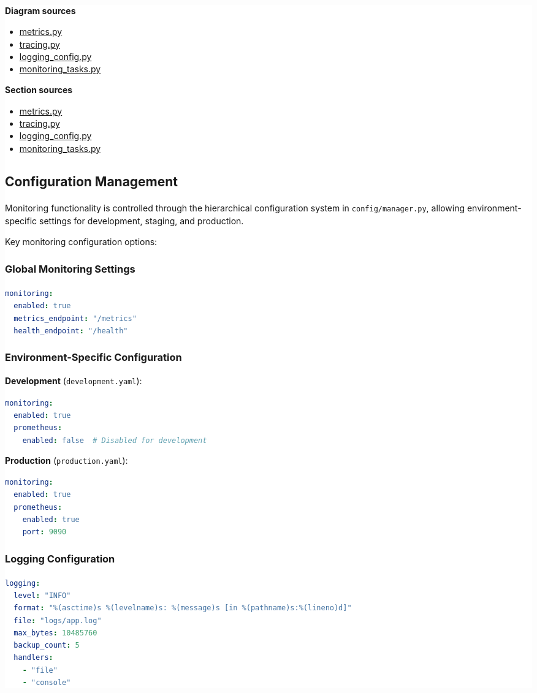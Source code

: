 **Diagram sources**
- [metrics.py](file://monitoring/metrics.py#L1-L448)
- [tracing.py](file://monitoring/tracing.py#L1-L351)
- [logging_config.py](file://monitoring/logging_config.py#L1-L422)
- [monitoring_tasks.py](file://tasks/monitoring_tasks.py#L1-L652)

**Section sources**
- [metrics.py](file://monitoring/metrics.py#L1-L448)
- [tracing.py](file://monitoring/tracing.py#L1-L351)
- [logging_config.py](file://monitoring/logging_config.py#L1-L422)
- [monitoring_tasks.py](file://tasks/monitoring_tasks.py#L1-L652)

## Configuration Management
Monitoring functionality is controlled through the hierarchical configuration system in `config/manager.py`, allowing environment-specific settings for development, staging, and production.

Key monitoring configuration options:

### Global Monitoring Settings
```yaml
monitoring:
  enabled: true
  metrics_endpoint: "/metrics"
  health_endpoint: "/health"
```

### Environment-Specific Configuration
**Development** (`development.yaml`):
```yaml
monitoring:
  enabled: true
  prometheus:
    enabled: false  # Disabled for development
```

**Production** (`production.yaml`):
```yaml
monitoring:
  enabled: true
  prometheus:
    enabled: true
    port: 9090
```

### Logging Configuration
```yaml
logging:
  level: "INFO"
  format: "%(asctime)s %(levelname)s: %(message)s [in %(pathname)s:%(lineno)d]"
  file: "logs/app.log"
  max_bytes: 10485760
  backup_count: 5
  handlers:
    - "file"
    - "console"
```
